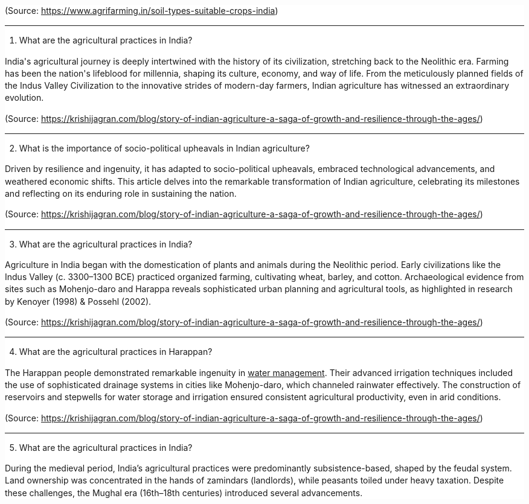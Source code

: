 (Source: https://www.agrifarming.in/soil-types-suitable-crops-india)

---

1. What are the agricultural practices in India?

India's agricultural journey is deeply intertwined with the history of its civilization, stretching back to the Neolithic era. Farming has been the nation's lifeblood for millennia, shaping its culture, economy, and way of life. From the meticulously planned fields of the Indus Valley Civilization to the innovative strides of modern-day farmers, Indian agriculture has witnessed an extraordinary evolution.

(Source: https://krishijagran.com/blog/story-of-indian-agriculture-a-saga-of-growth-and-resilience-through-the-ages/)

---

2. What is the importance of socio-political upheavals in Indian agriculture?

Driven by resilience and ingenuity, it has adapted to socio-political upheavals, embraced technological advancements, and weathered economic shifts. This article delves into the remarkable transformation of Indian agriculture, celebrating its milestones and reflecting on its enduring role in sustaining the nation.

(Source: https://krishijagran.com/blog/story-of-indian-agriculture-a-saga-of-growth-and-resilience-through-the-ages/)

---

3. What are the agricultural practices in India?

Agriculture in India began with the domestication of plants and animals during the Neolithic period. Early civilizations like the Indus Valley (c. 3300–1300 BCE) practiced organized farming, cultivating wheat, barley, and cotton. Archaeological evidence from sites such as Mohenjo-daro and Harappa reveals sophisticated urban planning and agricultural tools, as highlighted in research by Kenoyer (1998) & Possehl (2002).

(Source: https://krishijagran.com/blog/story-of-indian-agriculture-a-saga-of-growth-and-resilience-through-the-ages/)

---

4. What are the agricultural practices in Harappan?

The Harappan people demonstrated remarkable ingenuity in [water management](/blog/groundwater-at-risk-a-call-to-protect-india-s-hidden-lifeline-from-over-extraction-and-contamination/). Their advanced irrigation techniques included the use of sophisticated drainage systems in cities like Mohenjo-daro, which channeled rainwater effectively. The construction of reservoirs and stepwells for water storage and irrigation ensured consistent agricultural productivity, even in arid conditions.

(Source: https://krishijagran.com/blog/story-of-indian-agriculture-a-saga-of-growth-and-resilience-through-the-ages/)

---

5. What are the agricultural practices in India?

During the medieval period, India’s agricultural practices were predominantly subsistence-based, shaped by the feudal system. Land ownership was concentrated in the hands of zamindars (landlords), while peasants toiled under heavy taxation. Despite these challenges, the Mughal era (16th–18th centuries) introduced several advancements.

